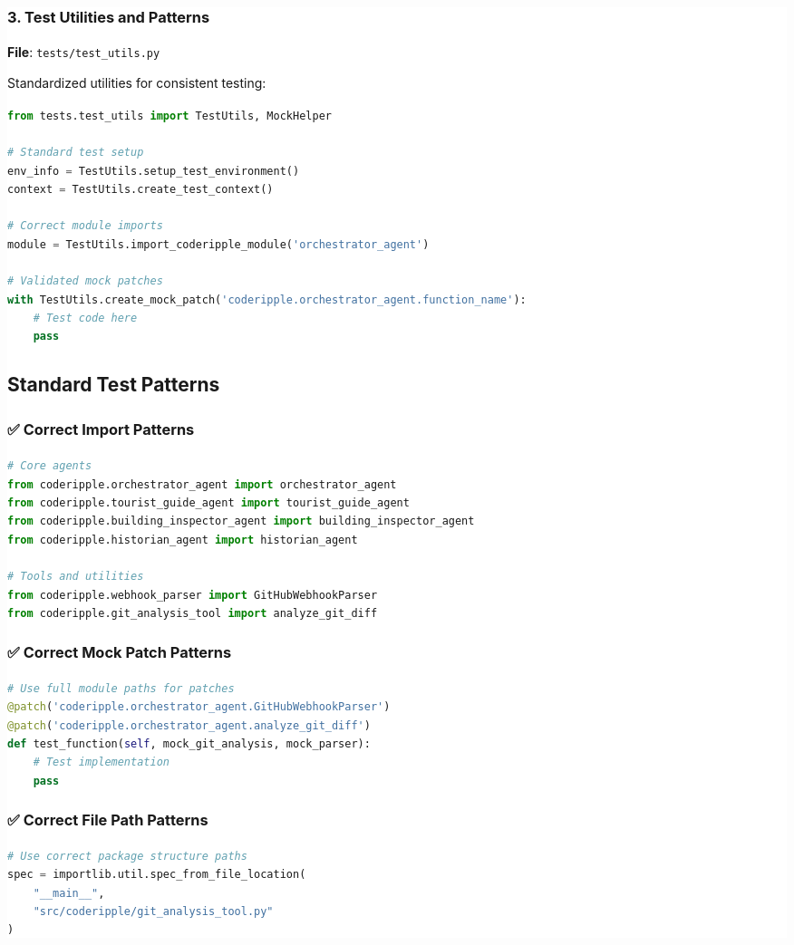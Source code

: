 ### 3. Test Utilities and Patterns

**File**: `tests/test_utils.py`

Standardized utilities for consistent testing:

```python
from tests.test_utils import TestUtils, MockHelper

# Standard test setup
env_info = TestUtils.setup_test_environment()
context = TestUtils.create_test_context()

# Correct module imports
module = TestUtils.import_coderipple_module('orchestrator_agent')

# Validated mock patches
with TestUtils.create_mock_patch('coderipple.orchestrator_agent.function_name'):
    # Test code here
    pass
```

## Standard Test Patterns

### ✅ Correct Import Patterns

```python
# Core agents
from coderipple.orchestrator_agent import orchestrator_agent
from coderipple.tourist_guide_agent import tourist_guide_agent
from coderipple.building_inspector_agent import building_inspector_agent
from coderipple.historian_agent import historian_agent

# Tools and utilities
from coderipple.webhook_parser import GitHubWebhookParser
from coderipple.git_analysis_tool import analyze_git_diff
```

### ✅ Correct Mock Patch Patterns

```python
# Use full module paths for patches
@patch('coderipple.orchestrator_agent.GitHubWebhookParser')
@patch('coderipple.orchestrator_agent.analyze_git_diff')
def test_function(self, mock_git_analysis, mock_parser):
    # Test implementation
    pass
```

### ✅ Correct File Path Patterns

```python
# Use correct package structure paths
spec = importlib.util.spec_from_file_location(
    "__main__", 
    "src/coderipple/git_analysis_tool.py"
)
```
